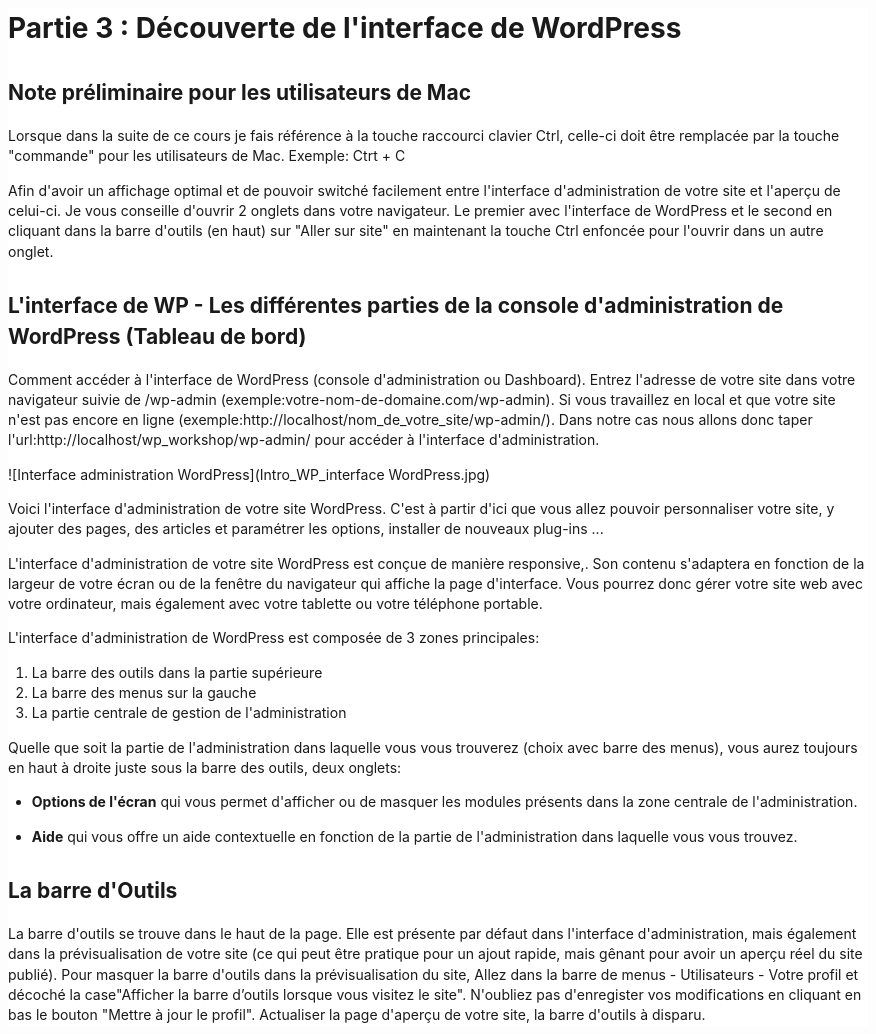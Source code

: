 # Partie 3 : Découverte de l'interface de WordPress

## Note préliminaire pour les utilisateurs de Mac

Lorsque dans la suite de ce cours je fais référence à la touche raccourci clavier Ctrl, celle-ci doit être remplacée par la touche "commande" pour les utilisateurs de Mac. Exemple: Ctrt + C

Afin d'avoir un affichage optimal et de pouvoir switché facilement entre l'interface d'administration de votre site et l'aperçu de celui-ci. Je vous conseille d'ouvrir 2 onglets dans votre navigateur. Le premier avec l'interface de WordPress et le second en cliquant dans la barre d'outils (en haut) sur "Aller sur site" en maintenant la touche Ctrl enfoncée pour l'ouvrir dans un autre onglet.

## L'interface de WP - Les différentes parties de la console d'administration de WordPress (Tableau de bord)

Comment accéder à l'interface de WordPress (console d'administration ou Dashboard). Entrez l'adresse de votre site dans votre navigateur suivie de /wp-admin (exemple:votre-nom-de-domaine.com/wp-admin). Si vous travaillez en local et que votre site n'est pas encore en ligne (exemple:http://localhost/nom_de_votre_site/wp-admin/). Dans notre cas nous allons donc taper l'url:http://localhost/wp_workshop/wp-admin/ pour accéder à l'interface d'administration.

![Interface administration WordPress](Intro_WP_interface WordPress.jpg)

Voici l'interface d'administration de votre site WordPress. C'est à partir d'ici que vous allez pouvoir personnaliser votre site, y ajouter des pages, des articles et paramétrer les options, installer de nouveaux plug-ins ...

L'interface d'administration de votre site WordPress est conçue de manière responsive,. Son contenu s'adaptera en fonction de la largeur de votre écran ou de la fenêtre du navigateur qui affiche la page d'interface. Vous pourrez donc gérer votre site web avec votre ordinateur, mais également avec votre tablette ou votre téléphone portable.


L'interface d'administration de WordPress est composée de 3 zones principales:

1. La barre des outils dans la partie supérieure
2. La barre des menus sur la gauche
3. La partie centrale de gestion de l'administration

Quelle que soit la partie de l'administration dans laquelle vous vous trouverez (choix avec barre des menus), vous aurez toujours en haut à droite juste sous la barre des outils, deux onglets:

* **Options de l'écran** qui vous permet d'afficher ou de masquer les modules présents dans la zone centrale de l'administration.

* **Aide** qui vous offre un aide contextuelle en fonction de la partie de l'administration dans laquelle vous vous trouvez.

## La barre d'Outils

La barre d'outils se trouve dans le haut de la page. Elle est présente par défaut dans l'interface d'administration, mais également dans la prévisualisation de votre site (ce qui peut être pratique pour un ajout rapide, mais gênant pour avoir un aperçu réel du site publié). Pour masquer la barre d'outils dans la prévisualisation du site, Allez dans la barre de menus - Utilisateurs - Votre profil et décoché la case"Afficher la barre d’outils lorsque vous visitez le site". N'oubliez pas d'enregister vos modifications en cliquant en bas le bouton "Mettre à jour le profil". Actualiser la page d'aperçu de votre site, la barre d'outils à disparu.
